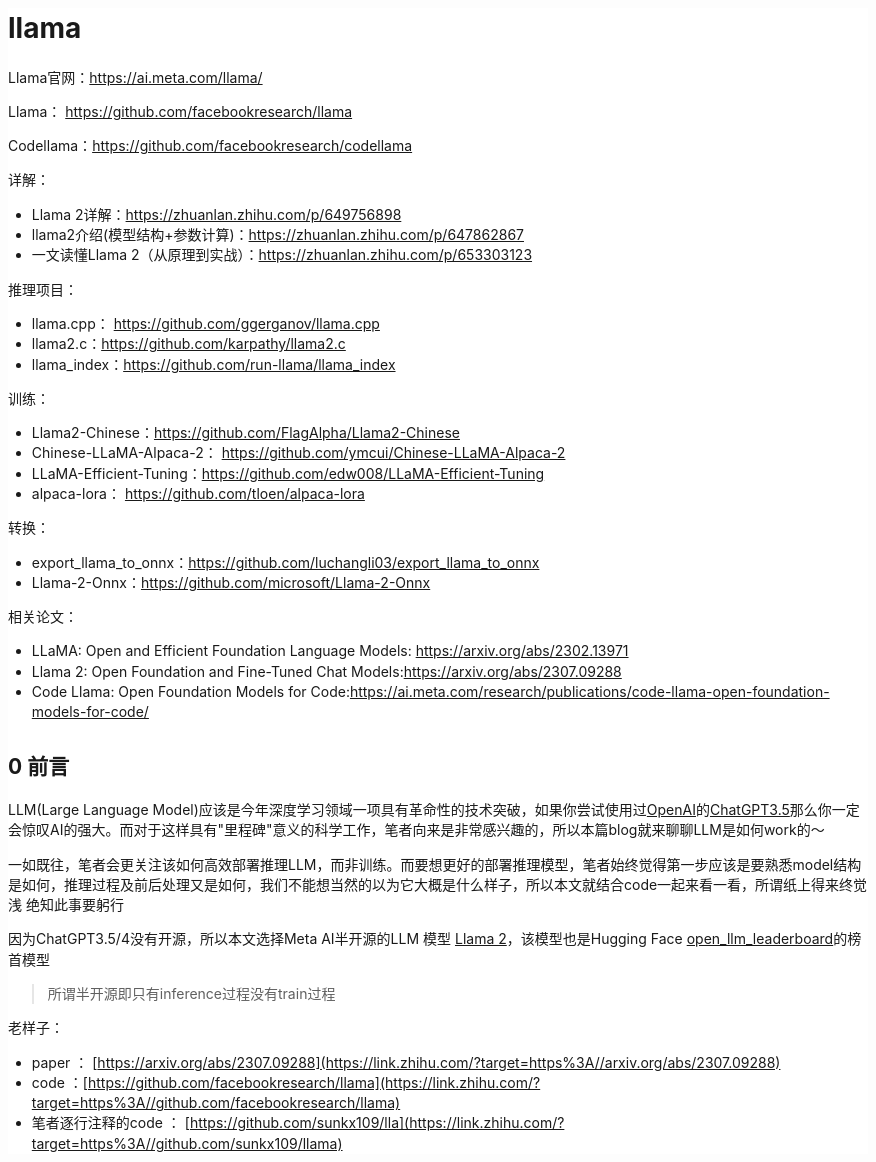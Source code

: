 # llama

Llama官网：https://ai.meta.com/llama/

Llama： https://github.com/facebookresearch/llama

Codellama：https://github.com/facebookresearch/codellama

详解：

- Llama 2详解：https://zhuanlan.zhihu.com/p/649756898
- llama2介绍(模型结构+参数计算)：https://zhuanlan.zhihu.com/p/647862867
- 一文读懂Llama 2（从原理到实战）：https://zhuanlan.zhihu.com/p/653303123

推理项目：

- llama.cpp： https://github.com/ggerganov/llama.cpp
- llama2.c：https://github.com/karpathy/llama2.c
- llama_index：https://github.com/run-llama/llama_index

训练：

- Llama2-Chinese：https://github.com/FlagAlpha/Llama2-Chinese
- Chinese-LLaMA-Alpaca-2： https://github.com/ymcui/Chinese-LLaMA-Alpaca-2
- LLaMA-Efficient-Tuning：https://github.com/edw008/LLaMA-Efficient-Tuning
- alpaca-lora： https://github.com/tloen/alpaca-lora

转换：

- export_llama_to_onnx：https://github.com/luchangli03/export_llama_to_onnx
- Llama-2-Onnx：https://github.com/microsoft/Llama-2-Onnx

相关论文：

- LLaMA: Open and Efficient Foundation Language Models: https://arxiv.org/abs/2302.13971
- Llama 2: Open Foundation and Fine-Tuned Chat Models:https://arxiv.org/abs/2307.09288
- Code Llama: Open Foundation Models for Code:https://ai.meta.com/research/publications/code-llama-open-foundation-models-for-code/

## 0 前言

LLM(Large Language Model)应该是今年深度学习领域一项具有革命性的技术突破，如果你尝试使用过[OpenAI](https://link.zhihu.com/?target=https%3A//openai.com/)的[ChatGPT3.5](https://link.zhihu.com/?target=https%3A//chat.openai.com/)那么你一定会惊叹AI的强大。而对于这样具有"里程碑"意义的科学工作，笔者向来是非常感兴趣的，所以本篇blog就来聊聊LLM是如何work的～

一如既往，笔者会更关注该如何高效部署推理LLM，而非训练。而要想更好的部署推理模型，笔者始终觉得第一步应该是要熟悉model结构是如何，推理过程及前后处理又是如何，我们不能想当然的以为它大概是什么样子，所以本文就结合code一起来看一看，所谓纸上得来终觉浅 绝知此事要躬行

因为ChatGPT3.5/4没有开源，所以本文选择Meta AI半开源的LLM 模型 [Llama 2](https://link.zhihu.com/?target=https%3A//ai.meta.com/llama/)，该模型也是Hugging Face [open_llm_leaderboard](https://link.zhihu.com/?target=https%3A//huggingface.co/spaces/HuggingFaceH4/open_llm_leaderboard)的榜首模型

> 所谓半开源即只有inference过程没有train过程

老样子：

- paper ： [https://arxiv.org/abs/2307.09288](https://link.zhihu.com/?target=https%3A//arxiv.org/abs/2307.09288)
- code ：[https://github.com/facebookresearch/llama](https://link.zhihu.com/?target=https%3A//github.com/facebookresearch/llama)
- 笔者逐行注释的code ： [https://github.com/sunkx109/lla](https://link.zhihu.com/?target=https%3A//github.com/sunkx109/llama)
